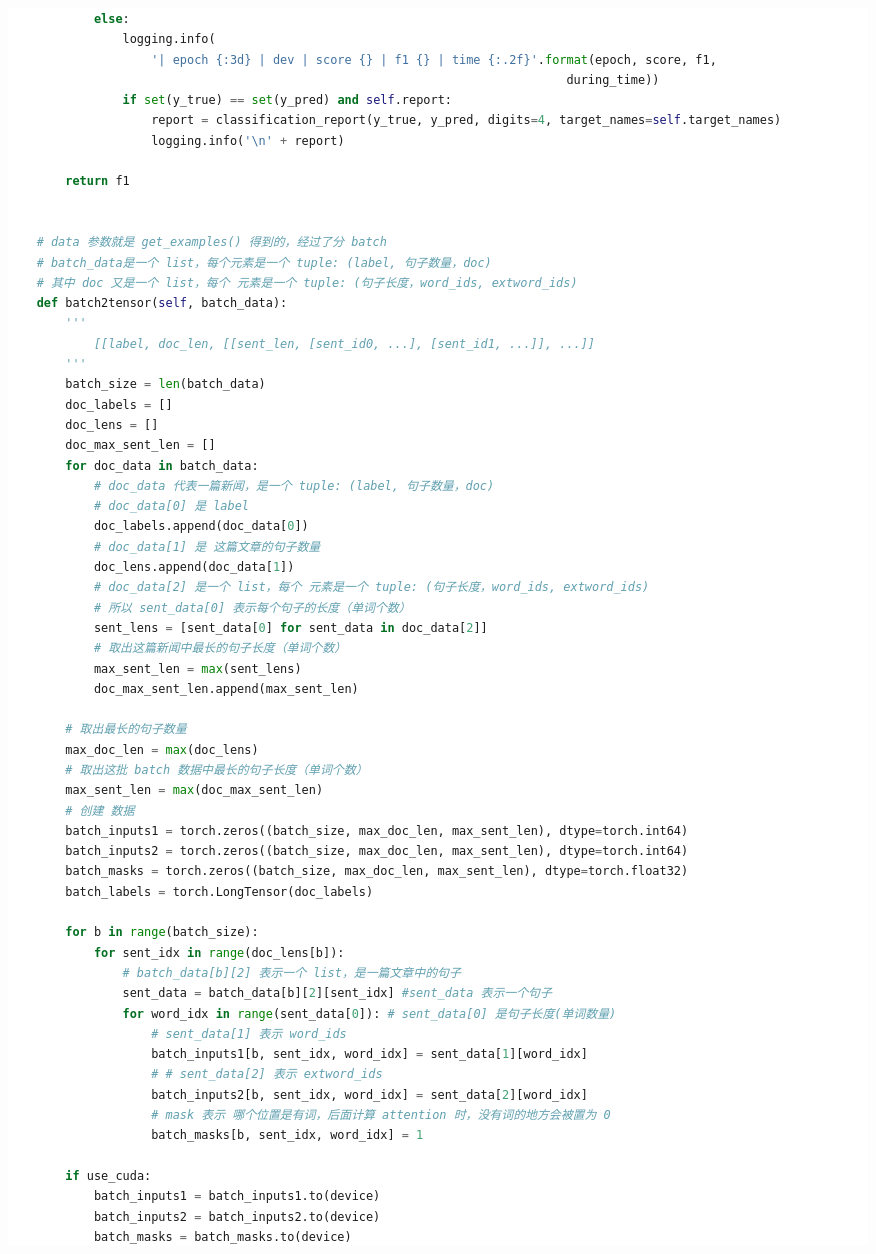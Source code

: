 ```python
            else:
                logging.info(
                    '| epoch {:3d} | dev | score {} | f1 {} | time {:.2f}'.format(epoch, score, f1,
                                                                              during_time))
                if set(y_true) == set(y_pred) and self.report:
                    report = classification_report(y_true, y_pred, digits=4, target_names=self.target_names)
                    logging.info('\n' + report)

        return f1

    
    # data 参数就是 get_examples() 得到的，经过了分 batch
    # batch_data是一个 list，每个元素是一个 tuple: (label, 句子数量，doc)
    # 其中 doc 又是一个 list，每个 元素是一个 tuple: (句子长度，word_ids, extword_ids)
    def batch2tensor(self, batch_data):
        '''
            [[label, doc_len, [[sent_len, [sent_id0, ...], [sent_id1, ...]], ...]]
        '''
        batch_size = len(batch_data)
        doc_labels = []
        doc_lens = []
        doc_max_sent_len = []
        for doc_data in batch_data:
            # doc_data 代表一篇新闻，是一个 tuple: (label, 句子数量，doc)
            # doc_data[0] 是 label
            doc_labels.append(doc_data[0])
            # doc_data[1] 是 这篇文章的句子数量
            doc_lens.append(doc_data[1])
            # doc_data[2] 是一个 list，每个 元素是一个 tuple: (句子长度，word_ids, extword_ids)
            # 所以 sent_data[0] 表示每个句子的长度（单词个数）
            sent_lens = [sent_data[0] for sent_data in doc_data[2]]
            # 取出这篇新闻中最长的句子长度（单词个数）
            max_sent_len = max(sent_lens)
            doc_max_sent_len.append(max_sent_len)
        
        # 取出最长的句子数量
        max_doc_len = max(doc_lens)
        # 取出这批 batch 数据中最长的句子长度（单词个数）
        max_sent_len = max(doc_max_sent_len)
        # 创建 数据
        batch_inputs1 = torch.zeros((batch_size, max_doc_len, max_sent_len), dtype=torch.int64)
        batch_inputs2 = torch.zeros((batch_size, max_doc_len, max_sent_len), dtype=torch.int64)
        batch_masks = torch.zeros((batch_size, max_doc_len, max_sent_len), dtype=torch.float32)
        batch_labels = torch.LongTensor(doc_labels)

        for b in range(batch_size):
            for sent_idx in range(doc_lens[b]):
                # batch_data[b][2] 表示一个 list，是一篇文章中的句子
                sent_data = batch_data[b][2][sent_idx] #sent_data 表示一个句子
                for word_idx in range(sent_data[0]): # sent_data[0] 是句子长度(单词数量)
                    # sent_data[1] 表示 word_ids
                    batch_inputs1[b, sent_idx, word_idx] = sent_data[1][word_idx]
                    # # sent_data[2] 表示 extword_ids
                    batch_inputs2[b, sent_idx, word_idx] = sent_data[2][word_idx]
                    # mask 表示 哪个位置是有词，后面计算 attention 时，没有词的地方会被置为 0                                               
                    batch_masks[b, sent_idx, word_idx] = 1

        if use_cuda:
            batch_inputs1 = batch_inputs1.to(device)
            batch_inputs2 = batch_inputs2.to(device)
            batch_masks = batch_masks.to(device)
```